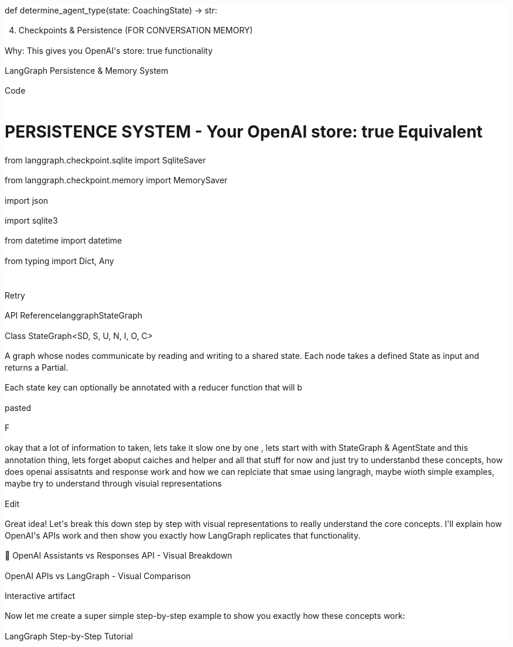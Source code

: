 def determine_agent_type(state: CoachingState) -> str:

4. Checkpoints & Persistence (FOR CONVERSATION MEMORY)

Why: This gives you OpenAI's store: true functionality

LangGraph Persistence & Memory System

Code

# PERSISTENCE SYSTEM - Your OpenAI store: true Equivalent

from langgraph.checkpoint.sqlite import SqliteSaver

from langgraph.checkpoint.memory import MemorySaver

import json

import sqlite3

from datetime import datetime

from typing import Dict, Any

#

Retry

API ReferencelanggraphStateGraph

Class StateGraph<SD, S, U, N, I, O, C>

A graph whose nodes communicate by reading and writing to a shared state. Each node takes a defined State as input and returns a Partial<State>.

Each state key can optionally be annotated with a reducer function that will b

pasted

F

okay that a lot of information to taken, lets take it slow one by one , lets start with with StateGraph & AgentState and this annotation thing, lets forget aboput caiches and helper and all that stuff for now and just try to understanbd these concepts, how does openai assisatnts and response work and how we can replciate that smae using langragh, maybe wioth simple examples, maybe try to understand through visuial representations

Edit

Great idea! Let's break this down step by step with visual representations to really understand the core concepts. I'll explain how OpenAI's APIs work and then show you exactly how LangGraph replicates that functionality.

🎯 OpenAI Assistants vs Responses API - Visual Breakdown

OpenAI APIs vs LangGraph - Visual Comparison

Interactive artifact

Now let me create a super simple step-by-step example to show you exactly how these concepts work:

LangGraph Step-by-Step Tutorial
